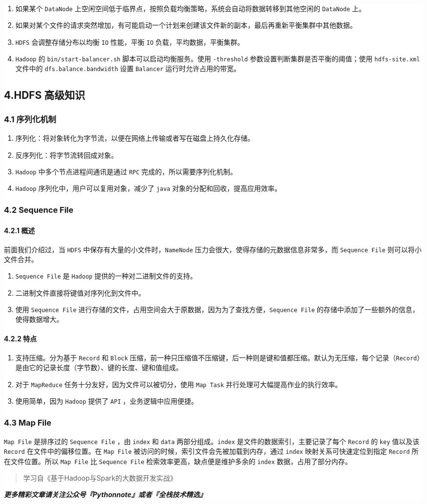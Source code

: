 1) 如果某个 `DataNode` 上空闲空间低于临界点，按照负载均衡策略，系统会自动将数据转移到其他空闲的 `DataNode` 上。

2) 如果对某个文件的请求突然增加，有可能启动一个计划来创建该文件新的副本，最后再重新平衡集群中其他数据。

3) `HDFS` 会调整存储分布以均衡 `IO` 性能，平衡 `IO` 负载，平均数据，平衡集群。

4) `Hadoop` 的 `bin/start-balancer.sh` 脚本可以启动均衡服务。使用 `-threshold` 参数设置判断集群是否平衡的阈值；使用 `hdfs-site.xml` 文件中的 `dfs.balance.bandwidth` 设置 `Balancer` 运行时允许占用的带宽。 

## 4.HDFS 高级知识

### 4.1 序列化机制

1) 序列化：将对象转化为字节流，以便在网络上传输或者写在磁盘上持久化存储。

2) 反序列化：将字节流转回成对象。

3) `Hadoop` 中多个节点进程间通讯是通过 `RPC` 完成的，所以需要序列化机制。

4) `Hadoop` 序列化中，用户可以复用对象，减少了 `java` 对象的分配和回收，提高应用效率。

### 4.2 Sequence File

#### 4.2.1 概述

前面我们介绍过，当 `HDFS` 中保存有大量的小文件时，`NameNode` 压力会很大，使得存储的元数据信息非常多，而 `Sequence File` 则可以将小文件合并。

1) `Sequence File` 是 `Hadoop` 提供的一种对二进制文件的支持。

2) 二进制文件直接将键值对序列化到文件中。

3) 使用 `Sequence File` 进行存储的文件，占用空间会大于原数据，因为为了查找方便，`Sequence File` 的存储中添加了一些额外的信息，使得数据增大。

#### 4.2.2 特点

1) 支持压缩。分为基于 `Record` 和 `Block` 压缩，前一种只压缩值不压缩键，后一种则是键和值都压缩。默认为无压缩，每个记录（`Record`）是由它的记录长度（字节数）、键的长度、键和值组成。

2) 对于 `MapReduce` 任务十分友好，因为文件可以被切分，使用 `Map Task` 并行处理可大幅提高作业的执行效率。

3) 使用简单，因为 `Hadoop` 提供了 `API` ，业务逻辑中应用便捷。

### 4.3 Map File

`Map File` 是排序过的 `Sequence File` ，由 `index` 和 `data` 两部分组成。`index` 是文件的数据索引，主要记录了每个 `Record` 的 `key` 值以及该  `Record` 在文件中的偏移位置。在 `Map File` 被访问的时候，索引文件会先被加载到内存，通过 `index` 映射关系可快速定位到指定 `Record` 所在文件位置。所以 `Map File` 比 `Sequence File` 检索效率更高，缺点便是维护多余的 `index` 数据，占用了部分内存。

> 学习自《基于Hadoop与Spark的大数据开发实战》

***更多精彩文章请关注公众号『Pythonnote』或者『全栈技术精选』***

